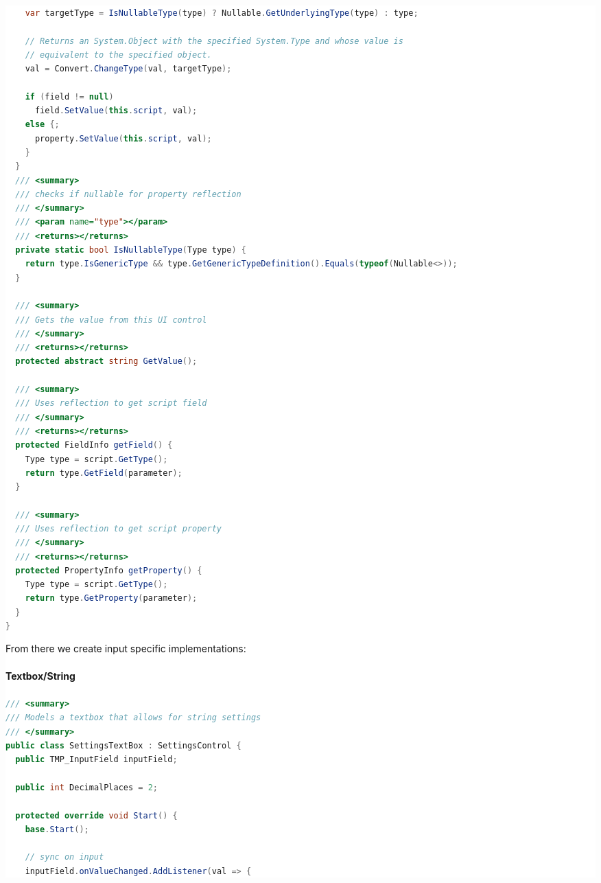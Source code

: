 ```csharp
    var targetType = IsNullableType(type) ? Nullable.GetUnderlyingType(type) : type;

    // Returns an System.Object with the specified System.Type and whose value is
    // equivalent to the specified object.
    val = Convert.ChangeType(val, targetType);

    if (field != null)
      field.SetValue(this.script, val);
    else {;
      property.SetValue(this.script, val);
    }
  }
  /// <summary>
  /// checks if nullable for property reflection
  /// </summary>
  /// <param name="type"></param>
  /// <returns></returns>
  private static bool IsNullableType(Type type) {
    return type.IsGenericType && type.GetGenericTypeDefinition().Equals(typeof(Nullable<>));
  }

  /// <summary>
  /// Gets the value from this UI control
  /// </summary>
  /// <returns></returns>
  protected abstract string GetValue();

  /// <summary>
  /// Uses reflection to get script field
  /// </summary>
  /// <returns></returns>
  protected FieldInfo getField() {
    Type type = script.GetType();
    return type.GetField(parameter);
  }

  /// <summary>
  /// Uses reflection to get script property
  /// </summary>
  /// <returns></returns>
  protected PropertyInfo getProperty() {
    Type type = script.GetType();
    return type.GetProperty(parameter);
  }
}
```

From there we create input specific implementations:

#### Textbox/String
```csharp
/// <summary>
/// Models a textbox that allows for string settings
/// </summary>
public class SettingsTextBox : SettingsControl {
  public TMP_InputField inputField;

  public int DecimalPlaces = 2;

  protected override void Start() {
    base.Start();

    // sync on input
    inputField.onValueChanged.AddListener(val => {
```